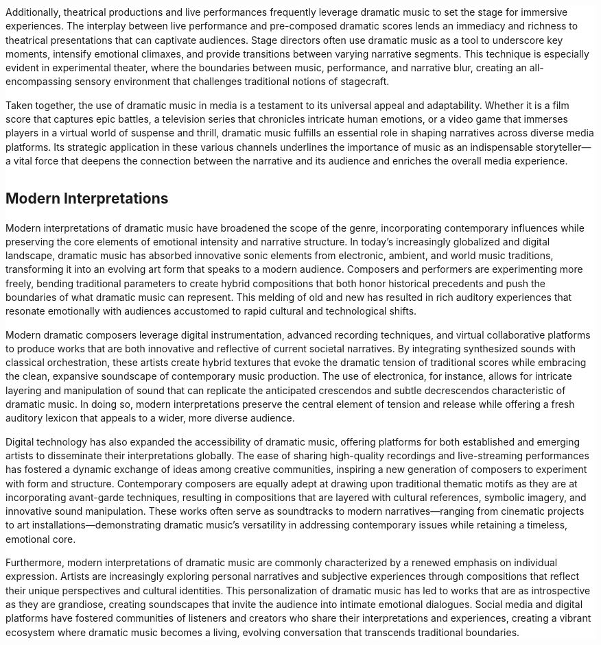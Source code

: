 Additionally, theatrical productions and live performances frequently leverage dramatic music to set the stage for immersive experiences. The interplay between live performance and pre-composed dramatic scores lends an immediacy and richness to theatrical presentations that can captivate audiences. Stage directors often use dramatic music as a tool to underscore key moments, intensify emotional climaxes, and provide transitions between varying narrative segments. This technique is especially evident in experimental theater, where the boundaries between music, performance, and narrative blur, creating an all-encompassing sensory environment that challenges traditional notions of stagecraft.  

Taken together, the use of dramatic music in media is a testament to its universal appeal and adaptability. Whether it is a film score that captures epic battles, a television series that chronicles intricate human emotions, or a video game that immerses players in a virtual world of suspense and thrill, dramatic music fulfills an essential role in shaping narratives across diverse media platforms. Its strategic application in these various channels underlines the importance of music as an indispensable storyteller—a vital force that deepens the connection between the narrative and its audience and enriches the overall media experience.


## Modern Interpretations

Modern interpretations of dramatic music have broadened the scope of the genre, incorporating contemporary influences while preserving the core elements of emotional intensity and narrative structure. In today’s increasingly globalized and digital landscape, dramatic music has absorbed innovative sonic elements from electronic, ambient, and world music traditions, transforming it into an evolving art form that speaks to a modern audience. Composers and performers are experimenting more freely, bending traditional parameters to create hybrid compositions that both honor historical precedents and push the boundaries of what dramatic music can represent. This melding of old and new has resulted in rich auditory experiences that resonate emotionally with audiences accustomed to rapid cultural and technological shifts.

Modern dramatic composers leverage digital instrumentation, advanced recording techniques, and virtual collaborative platforms to produce works that are both innovative and reflective of current societal narratives. By integrating synthesized sounds with classical orchestration, these artists create hybrid textures that evoke the dramatic tension of traditional scores while embracing the clean, expansive soundscape of contemporary music production. The use of electronica, for instance, allows for intricate layering and manipulation of sound that can replicate the anticipated crescendos and subtle decrescendos characteristic of dramatic music. In doing so, modern interpretations preserve the central element of tension and release while offering a fresh auditory lexicon that appeals to a wider, more diverse audience.

Digital technology has also expanded the accessibility of dramatic music, offering platforms for both established and emerging artists to disseminate their interpretations globally. The ease of sharing high-quality recordings and live-streaming performances has fostered a dynamic exchange of ideas among creative communities, inspiring a new generation of composers to experiment with form and structure. Contemporary composers are equally adept at drawing upon traditional thematic motifs as they are at incorporating avant-garde techniques, resulting in compositions that are layered with cultural references, symbolic imagery, and innovative sound manipulation. These works often serve as soundtracks to modern narratives—ranging from cinematic projects to art installations—demonstrating dramatic music’s versatility in addressing contemporary issues while retaining a timeless, emotional core.

Furthermore, modern interpretations of dramatic music are commonly characterized by a renewed emphasis on individual expression. Artists are increasingly exploring personal narratives and subjective experiences through compositions that reflect their unique perspectives and cultural identities. This personalization of dramatic music has led to works that are as introspective as they are grandiose, creating soundscapes that invite the audience into intimate emotional dialogues. Social media and digital platforms have fostered communities of listeners and creators who share their interpretations and experiences, creating a vibrant ecosystem where dramatic music becomes a living, evolving conversation that transcends traditional boundaries.

